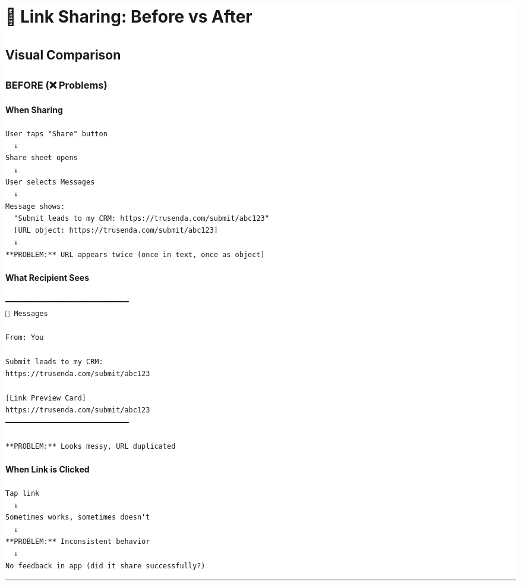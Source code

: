 # 📱 Link Sharing: Before vs After

## Visual Comparison

### BEFORE (❌ Problems)

#### When Sharing
```
User taps "Share" button
  ↓
Share sheet opens
  ↓
User selects Messages
  ↓
Message shows:
  "Submit leads to my CRM: https://trusenda.com/submit/abc123"
  [URL object: https://trusenda.com/submit/abc123]
  ↓
**PROBLEM:** URL appears twice (once in text, once as object)
```

#### What Recipient Sees
```
━━━━━━━━━━━━━━━━━━━━━━━━━━━━━
📱 Messages

From: You

Submit leads to my CRM:
https://trusenda.com/submit/abc123

[Link Preview Card]
https://trusenda.com/submit/abc123
━━━━━━━━━━━━━━━━━━━━━━━━━━━━━

**PROBLEM:** Looks messy, URL duplicated
```

#### When Link is Clicked
```
Tap link
  ↓
Sometimes works, sometimes doesn't
  ↓
**PROBLEM:** Inconsistent behavior
  ↓
No feedback in app (did it share successfully?)
```

---
